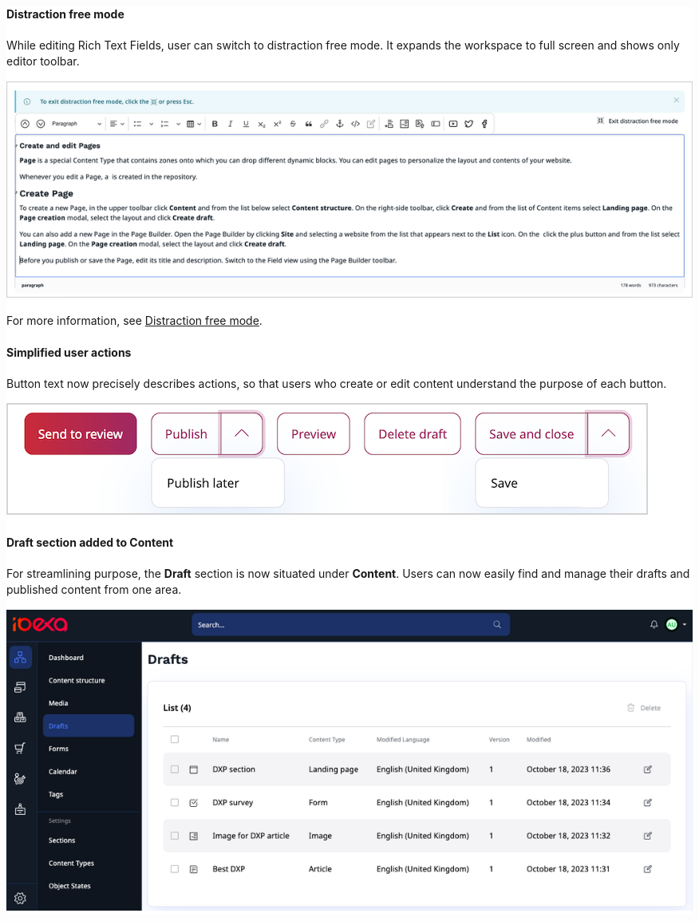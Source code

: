 #### Distraction free mode

While editing Rich Text Fields, user can switch to distraction free mode.
It expands the workspace to full screen and shows only editor toolbar.

![Distraction free mode](img/4.6_distraction_free_mode.png "Distraction free mode")

For more information, see [Distraction free mode](https://doc.ibexa.co/projects/userguide/en/master/content_management/create_edit_content_items/#distraction-free-mode).

#### Simplified user actions

Button text now precisely describes actions, so that users who create or edit content understand the purpose of each button.

![Improved button text](img/4.6_publishing_options.png "Improved button text")

#### Draft section added to Content

For streamlining purpose, the **Draft** section is now situated under **Content**.
Users can now easily find and manage their drafts and published content from one area.

![Draft section added to Content](img/4.6_drafts.png "Draft section added to Content")
